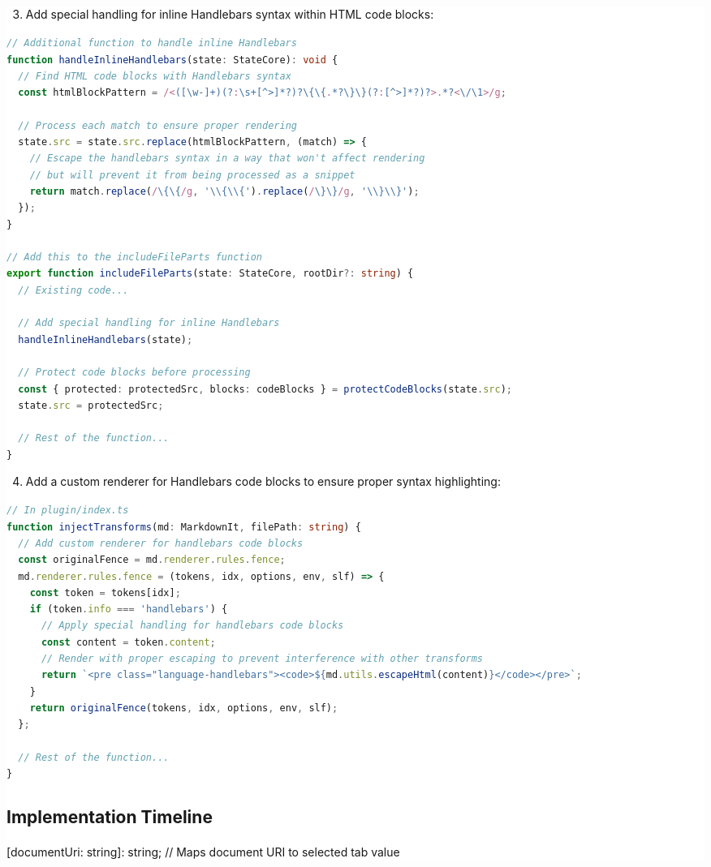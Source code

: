 3. Add special handling for inline Handlebars syntax within HTML code blocks:

```typescript
// Additional function to handle inline Handlebars
function handleInlineHandlebars(state: StateCore): void {
  // Find HTML code blocks with Handlebars syntax
  const htmlBlockPattern = /<([\w-]+)(?:\s+[^>]*?)?\{\{.*?\}\}(?:[^>]*?)?>.*?<\/\1>/g;

  // Process each match to ensure proper rendering
  state.src = state.src.replace(htmlBlockPattern, (match) => {
    // Escape the handlebars syntax in a way that won't affect rendering
    // but will prevent it from being processed as a snippet
    return match.replace(/\{\{/g, '\\{\\{').replace(/\}\}/g, '\\}\\}');
  });
}

// Add this to the includeFileParts function
export function includeFileParts(state: StateCore, rootDir?: string) {
  // Existing code...

  // Add special handling for inline Handlebars
  handleInlineHandlebars(state);

  // Protect code blocks before processing
  const { protected: protectedSrc, blocks: codeBlocks } = protectCodeBlocks(state.src);
  state.src = protectedSrc;

  // Rest of the function...
}
```

4. Add a custom renderer for Handlebars code blocks to ensure proper syntax highlighting:

```typescript
// In plugin/index.ts
function injectTransforms(md: MarkdownIt, filePath: string) {
  // Add custom renderer for handlebars code blocks
  const originalFence = md.renderer.rules.fence;
  md.renderer.rules.fence = (tokens, idx, options, env, slf) => {
    const token = tokens[idx];
    if (token.info === 'handlebars') {
      // Apply special handling for handlebars code blocks
      const content = token.content;
      // Render with proper escaping to prevent interference with other transforms
      return `<pre class="language-handlebars"><code>${md.utils.escapeHtml(content)}</code></pre>`;
    }
    return originalFence(tokens, idx, options, env, slf);
  };

  // Rest of the function...
}
```

## Implementation Timeline


  [documentUri: string]: string; // Maps document URI to selected tab value